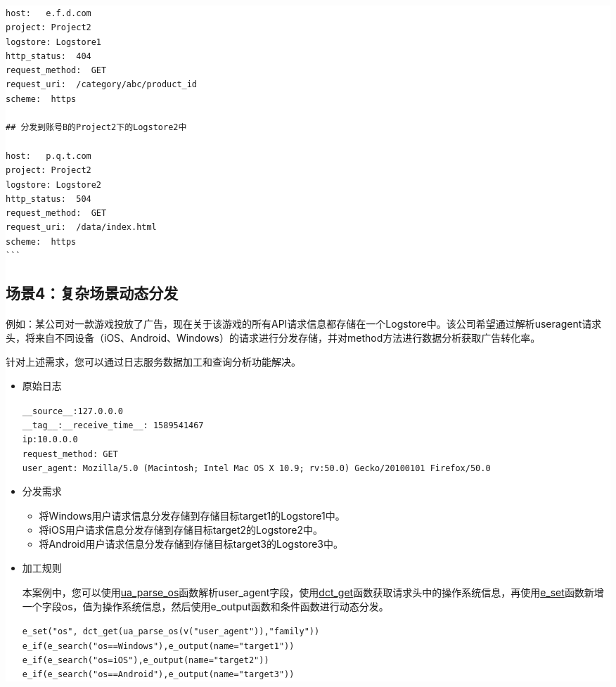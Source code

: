     host:   e.f.d.com
    project: Project2
    logstore: Logstore1
    http_status:  404
    request_method:  GET
    request_uri:  /category/abc/product_id
    scheme:  https
    
    ## 分发到账号B的Project2下的Logstore2中
    
    host:   p.q.t.com
    project: Project2
    logstore: Logstore2
    http_status:  504
    request_method:  GET
    request_uri:  /data/index.html
    scheme:  https
    ```


## 场景4：复杂场景动态分发

例如：某公司对一款游戏投放了广告，现在关于该游戏的所有API请求信息都存储在一个Logstore中。该公司希望通过解析useragent请求头，将来自不同设备（iOS、Android、Windows）的请求进行分发存储，并对method方法进行数据分析获取广告转化率。

针对上述需求，您可以通过日志服务数据加工和查询分析功能解决。

-   原始日志

    ```
    __source__:127.0.0.0
    __tag__:__receive_time__: 1589541467
    ip:10.0.0.0
    request_method: GET
    user_agent: Mozilla/5.0 (Macintosh; Intel Mac OS X 10.9; rv:50.0) Gecko/20100101 Firefox/50.0
    ```

-   分发需求
    -   将Windows用户请求信息分发存储到存储目标target1的Logstore1中。
    -   将iOS用户请求信息分发存储到存储目标target2的Logstore2中。
    -   将Android用户请求信息分发存储到存储目标target3的Logstore3中。
-   加工规则

    本案例中，您可以使用[ua\_parse\_os](/cn.zh-CN/数据加工/数据加工语法/表达式函数/解析函数.md)函数解析user\_agent字段，使用[dct\_get](/cn.zh-CN/数据加工/数据加工语法/表达式函数/字典函数.md)函数获取请求头中的操作系统信息，再使用[e\_set](/cn.zh-CN/数据加工/数据加工语法/全局操作函数/字段赋值函数.md)函数新增一个字段os，值为操作系统信息，然后使用e\_output函数和条件函数进行动态分发。

    ```
    e_set("os", dct_get(ua_parse_os(v("user_agent")),"family"))
    e_if(e_search("os==Windows"),e_output(name="target1"))
    e_if(e_search("os=iOS"),e_output(name="target2"))
    e_if(e_search("os==Android"),e_output(name="target3"))
    ```
